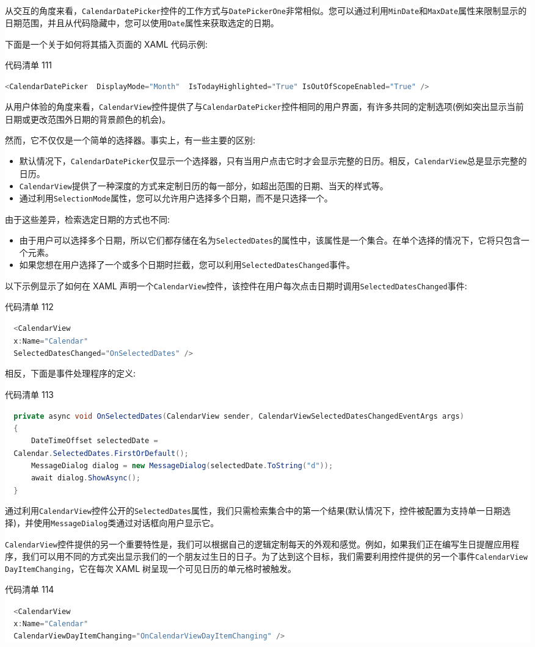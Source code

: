 从交互的角度来看，`CalendarDatePicker`控件的工作方式与`DatePickerOne`非常相似。您可以通过利用`MinDate`和`MaxDate`属性来限制显示的日期范围，并且从代码隐藏中，您可以使用`Date`属性来获取选定的日期。

下面是一个关于如何将其插入页面的 XAML 代码示例:

代码清单 111

```cs
<CalendarDatePicker  DisplayMode="Month"  IsTodayHighlighted="True" IsOutOfScopeEnabled="True" />
```

从用户体验的角度来看，`CalendarView`控件提供了与`CalendarDatePicker`控件相同的用户界面，有许多共同的定制选项(例如突出显示当前日期或更改范围外日期的背景颜色的机会)。

然而，它不仅仅是一个简单的选择器。事实上，有一些主要的区别:

*   默认情况下，`CalendarDatePicker`仅显示一个选择器，只有当用户点击它时才会显示完整的日历。相反，`CalendarView`总是显示完整的日历。
*   `CalendarView`提供了一种深度的方式来定制日历的每一部分，如超出范围的日期、当天的样式等。
*   通过利用`SelectionMode`属性，您可以允许用户选择多个日期，而不是只选择一个。

由于这些差异，检索选定日期的方式也不同:

*   由于用户可以选择多个日期，所以它们都存储在名为`SelectedDates`的属性中，该属性是一个集合。在单个选择的情况下，它将只包含一个元素。
*   如果您想在用户选择了一个或多个日期时拦截，您可以利用`SelectedDatesChanged`事件。

以下示例显示了如何在 XAML 声明一个`CalendarView`控件，该控件在用户每次点击日期时调用`SelectedDatesChanged`事件:

代码清单 112

```cs
  <CalendarView 
  x:Name="Calendar"
  SelectedDatesChanged="OnSelectedDates" />
```

相反，下面是事件处理程序的定义:

代码清单 113

```cs
  private async void OnSelectedDates(CalendarView sender, CalendarViewSelectedDatesChangedEventArgs args)
  {
      DateTimeOffset selectedDate =
  Calendar.SelectedDates.FirstOrDefault();
      MessageDialog dialog = new MessageDialog(selectedDate.ToString("d"));
      await dialog.ShowAsync();
  }
```

通过利用`CalendarView`控件公开的`SelectedDates`属性，我们只需检索集合中的第一个结果(默认情况下，控件被配置为支持单一日期选择)，并使用`MessageDialog`类通过对话框向用户显示它。

`CalendarView`控件提供的另一个重要特性是，我们可以根据自己的逻辑定制每天的外观和感觉。例如，如果我们正在编写生日提醒应用程序，我们可以用不同的方式突出显示我们的一个朋友过生日的日子。为了达到这个目标，我们需要利用控件提供的另一个事件`CalendarViewDayItemChanging`，它在每次 XAML 树呈现一个可见日历的单元格时被触发。

代码清单 114

```cs
  <CalendarView 
  x:Name="Calendar"
  CalendarViewDayItemChanging="OnCalendarViewDayItemChanging" />
```
